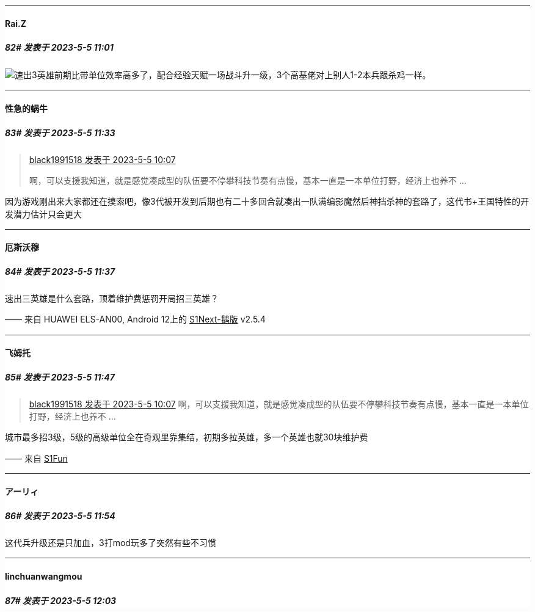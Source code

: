 
*****

####  Rai.Z  
##### 82#       发表于 2023-5-5 11:01

<img src="https://static.saraba1st.com/image/smiley/face2017/013.png" referrerpolicy="no-referrer">速出3英雄前期比带单位效率高多了，配合经验天赋一场战斗升一级，3个高基佬对上别人1-2本兵跟杀鸡一样。


*****

####  性急的蜗牛  
##### 83#       发表于 2023-5-5 11:33

<blockquote><a href="httphttps://bbs.saraba1st.com/2b/forum.php?mod=redirect&amp;goto=findpost&amp;pid=60728448&amp;ptid=2115845" target="_blank">black1991518 发表于 2023-5-5 10:07</a>

啊，可以支援我知道，就是感觉凑成型的队伍要不停攀科技节奏有点慢，基本一直是一本单位打野，经济上也养不 ...</blockquote>
因为游戏刚出来大家都还在摸索吧，像3代被开发到后期也有二十多回合就凑出一队满编影魔然后神挡杀神的套路了，这代书+王国特性的开发潜力估计只会更大


*****

####  厄斯沃穆  
##### 84#       发表于 2023-5-5 11:37

速出三英雄是什么套路，顶着维护费惩罚开局招三英雄？

—— 来自 HUAWEI ELS-AN00, Android 12上的 [S1Next-鹅版](https://github.com/ykrank/S1-Next/releases) v2.5.4


*****

####  飞姆托  
##### 85#       发表于 2023-5-5 11:47

<blockquote><a href="httphttps://bbs.saraba1st.com/2b/forum.php?mod=redirect&amp;goto=findpost&amp;pid=60728448&amp;ptid=2115845" target="_blank">black1991518 发表于 2023-5-5 10:07</a>
啊，可以支援我知道，就是感觉凑成型的队伍要不停攀科技节奏有点慢，基本一直是一本单位打野，经济上也养不 ...</blockquote>
城市最多招3级，5级的高级单位全在奇观里靠集结，初期多拉英雄，多一个英雄也就30块维护费

—— 来自 [S1Fun](https://s1fun.koalcat.com)


*****

####  アーリィ  
##### 86#       发表于 2023-5-5 11:54

这代兵升级还是只加血，3打mod玩多了突然有些不习惯


*****

####  linchuanwangmou  
##### 87#       发表于 2023-5-5 12:03
